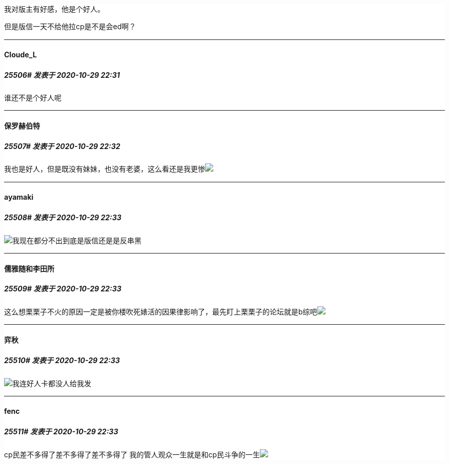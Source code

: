 
我对版主有好感，他是个好人。

但是版信一天不给他拉cp是不是会ed啊？


-----

####  Cloude_L  
##### 25506#       发表于 2020-10-29 22:31


谁还不是个好人呢


-----

####  保罗赫伯特  
##### 25507#       发表于 2020-10-29 22:32


我也是好人，但是既没有妹妹，也没有老婆，这么看还是我更惨<img src="https://static.saraba1st.com/image/smiley/face2017/067.png" referrerpolicy="no-referrer">


-----

####  ayamaki  
##### 25508#       发表于 2020-10-29 22:33


<img src="https://static.saraba1st.com/image/smiley/face2017/067.png" referrerpolicy="no-referrer">我现在都分不出到底是版信还是是反串黑


-----

####  儒雅随和李田所  
##### 25509#       发表于 2020-10-29 22:33


这么想栗栗子不火的原因一定是被你楼吹死婊活的因果律影响了，最先盯上栗栗子的论坛就是b综吧<img src="https://static.saraba1st.com/image/smiley/face2017/001.png" referrerpolicy="no-referrer">


-----

####  弈秋  
##### 25510#       发表于 2020-10-29 22:33


<img src="https://static.saraba1st.com/image/smiley/face2017/169.gif" referrerpolicy="no-referrer">我连好人卡都没人给我发


-----

####  fenc  
##### 25511#       发表于 2020-10-29 22:33


cp民差不多得了差不多得了差不多得了
我的管人观众一生就是和cp民斗争的一生<img src="https://static.saraba1st.com/image/smiley/face2017/152.png" referrerpolicy="no-referrer">
